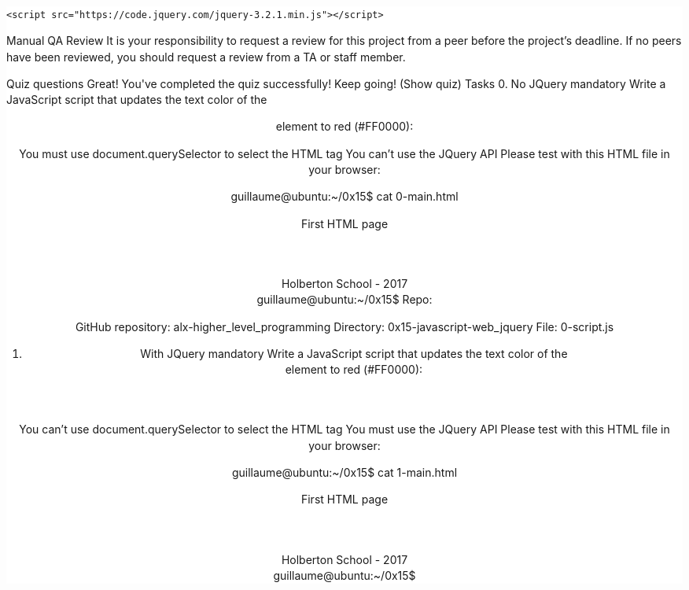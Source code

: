     <script src="https://code.jquery.com/jquery-3.2.1.min.js"></script>
</head>


Manual QA Review
It is your responsibility to request a review for this project from a peer before the project’s deadline. If no peers have been reviewed, you should request a review from a TA or staff member.

Quiz questions
Great! You've completed the quiz successfully! Keep going! (Show quiz)
Tasks
0. No JQuery
mandatory
Write a JavaScript script that updates the text color of the <header> element to red (#FF0000):

You must use document.querySelector to select the HTML tag
You can’t use the JQuery API
Please test with this HTML file in your browser:

guillaume@ubuntu:~/0x15$ cat 0-main.html 
<!DOCTYPE html>
<html lang="en">
  <head>
    <title>Holberton School</title>
  </head>
  <body>
    <header> 
      First HTML page
    </header>
    <footer>
      Holberton School - 2017
    </footer>
    <script type="text/javascript" src="0-script.js"></script>
  </body>
</html>
guillaume@ubuntu:~/0x15$ 
Repo:

GitHub repository: alx-higher_level_programming
Directory: 0x15-javascript-web_jquery
File: 0-script.js
1. With JQuery
mandatory
Write a JavaScript script that updates the text color of the <header> element to red (#FF0000):

You can’t use document.querySelector to select the HTML tag
You must use the JQuery API
Please test with this HTML file in your browser:

guillaume@ubuntu:~/0x15$ cat 1-main.html 
<!DOCTYPE html>
<html lang="en">
  <head>
    <title>Holberton School</title>
    <script src="https://code.jquery.com/jquery-3.2.1.min.js"></script>
  </head>
  <body>
    <header> 
      First HTML page
    </header>
    <footer>
      Holberton School - 2017
    </footer>
    <script type="text/javascript" src="1-script.js"></script>
  </body>
</html>
guillaume@ubuntu:~/0x15$ 